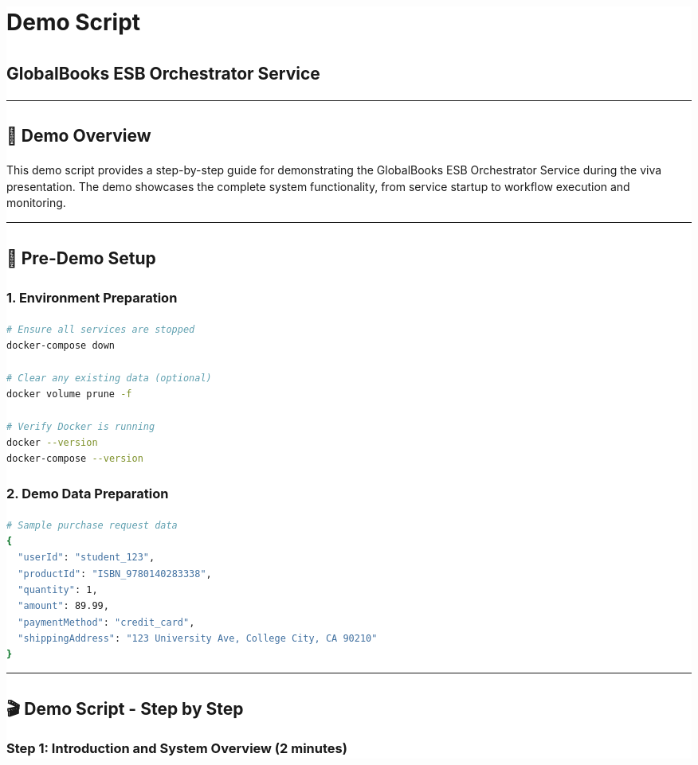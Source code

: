 # Demo Script
## GlobalBooks ESB Orchestrator Service

---

## 🎯 **Demo Overview**

This demo script provides a step-by-step guide for demonstrating the GlobalBooks ESB Orchestrator Service during the viva presentation. The demo showcases the complete system functionality, from service startup to workflow execution and monitoring.

---

## 🚀 **Pre-Demo Setup**

### **1. Environment Preparation**
```bash
# Ensure all services are stopped
docker-compose down

# Clear any existing data (optional)
docker volume prune -f

# Verify Docker is running
docker --version
docker-compose --version
```

### **2. Demo Data Preparation**
```bash
# Sample purchase request data
{
  "userId": "student_123",
  "productId": "ISBN_9780140283338",
  "quantity": 1,
  "amount": 89.99,
  "paymentMethod": "credit_card",
  "shippingAddress": "123 University Ave, College City, CA 90210"
}
```

---

## 🎬 **Demo Script - Step by Step**

### **Step 1: Introduction and System Overview (2 minutes)**
